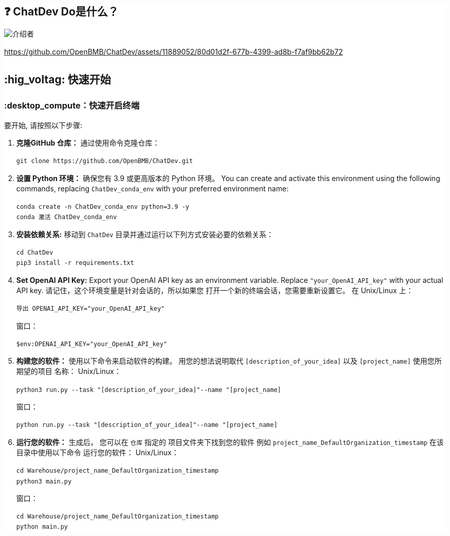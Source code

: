 ## ❓ ChatDev Do是什么？

![介绍者](misc/intro.png)

https://github.com/OpenBMB/ChatDev/assets/11889052/80d01d2f-677b-4399-ad8b-f7af9bb62b72

## :hig_voltag: 快速开始

### :desktop_compute：快速开启终端

要开始, 请按照以下步骤:

1. **克隆GitHub 仓库：** 通过使用命令克隆仓库：
   ```
   git clone https://github.com/OpenBMB/ChatDev.git
   ```
2. **设置 Python 环境：** 确保您有 3.9 或更高版本的 Python 环境。 You can create and activate this environment using the following commands, replacing `ChatDev_conda_env` with your preferred environment name:
   ```
   conda create -n ChatDev_conda_env python=3.9 -y
   conda 激活 ChatDev_conda_env
   ```
3. **安装依赖关系:** 移动到 `ChatDev` 目录并通过运行以下列方式安装必要的依赖关系：
   ```
   cd ChatDev
   pip3 install -r requirements.txt
   ```
4. **Set OpenAI API Key:** Export your OpenAI API key as an environment variable. Replace `"your_OpenAI_API_key"` with your actual API key. 请记住，这个环境变量是针对会话的，所以如果您 打开一个新的终端会话，您需要重新设置它。 在 Unix/Linux 上：
   ```
   导出 OPENAI_API_KEY="your_OpenAI_API_key"
   ```
   窗口：
   ```
   $env:OPENAI_API_KEY="your_OpenAI_API_key"
   ```
5. **构建您的软件：** 使用以下命令来启动软件的构建。 用您的想法说明取代 `[description_of_your_idea]` 以及 `[project_name]` 使用您所期望的项目 名称： Unix/Linux：
   ```
   python3 run.py --task "[description_of_your_idea]"--name "[project_name]
   ```
   窗口：
   ```
   python run.py --task "[description_of_your_idea]"--name "[project_name]
   ```
6. **运行您的软件：** 生成后， 您可以在 `仓库` 指定的 项目文件夹下找到您的软件 例如 `project_name_DefaultOrganization_timestamp` 在该目录中使用以下命令 运行您的软件： Unix/Linux：
   ```
   cd Warehouse/project_name_DefaultOrganization_timestamp
   python3 main.py
   ```
   窗口：
   ```
   cd Warehouse/project_name_DefaultOrganization_timestamp
   python main.py
   ```
